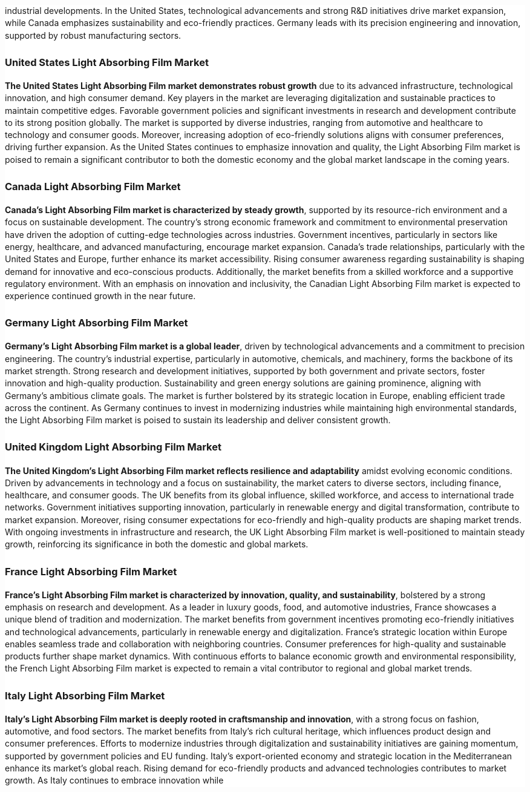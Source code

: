 industrial developments. In the United States, technological advancements and strong R&amp;D initiatives drive market expansion, while Canada emphasizes sustainability and eco-friendly practices. Germany leads with its precision engineering and innovation, supported by robust manufacturing sectors.</span></em></p></blockquote><h3><strong>United States Light Absorbing Film Market</strong></h3><p><strong>The United States Light Absorbing Film market demonstrates robust growth</strong> due to its advanced infrastructure, technological innovation, and high consumer demand. Key players in the market are leveraging digitalization and sustainable practices to maintain competitive edges. Favorable government policies and significant investments in research and development contribute to its strong position globally. The market is supported by diverse industries, ranging from automotive and healthcare to technology and consumer goods. Moreover, increasing adoption of eco-friendly solutions aligns with consumer preferences, driving further expansion. As the United States continues to emphasize innovation and quality, the Light Absorbing Film market is poised to remain a significant contributor to both the domestic economy and the global market landscape in the coming years.</p><h3><strong>Canada Light Absorbing Film Market</strong></h3><p><strong>Canada&rsquo;s Light Absorbing Film market is characterized by steady growth</strong>, supported by its resource-rich environment and a focus on sustainable development. The country&rsquo;s strong economic framework and commitment to environmental preservation have driven the adoption of cutting-edge technologies across industries. Government incentives, particularly in sectors like energy, healthcare, and advanced manufacturing, encourage market expansion. Canada&rsquo;s trade relationships, particularly with the United States and Europe, further enhance its market accessibility. Rising consumer awareness regarding sustainability is shaping demand for innovative and eco-conscious products. Additionally, the market benefits from a skilled workforce and a supportive regulatory environment. With an emphasis on innovation and inclusivity, the Canadian Light Absorbing Film market is expected to experience continued growth in the near future.</p><h3><strong>Germany Light Absorbing Film Market</strong></h3><p><strong>Germany&rsquo;s Light Absorbing Film market is a global leader</strong>, driven by technological advancements and a commitment to precision engineering. The country&rsquo;s industrial expertise, particularly in automotive, chemicals, and machinery, forms the backbone of its market strength. Strong research and development initiatives, supported by both government and private sectors, foster innovation and high-quality production. Sustainability and green energy solutions are gaining prominence, aligning with Germany&rsquo;s ambitious climate goals. The market is further bolstered by its strategic location in Europe, enabling efficient trade across the continent. As Germany continues to invest in modernizing industries while maintaining high environmental standards, the Light Absorbing Film market is poised to sustain its leadership and deliver consistent growth.</p><h3><strong>United Kingdom Light Absorbing Film Market</strong></h3><p><strong>The United Kingdom&rsquo;s Light Absorbing Film market reflects resilience and adaptability</strong> amidst evolving economic conditions. Driven by advancements in technology and a focus on sustainability, the market caters to diverse sectors, including finance, healthcare, and consumer goods. The UK benefits from its global influence, skilled workforce, and access to international trade networks. Government initiatives supporting innovation, particularly in renewable energy and digital transformation, contribute to market expansion. Moreover, rising consumer expectations for eco-friendly and high-quality products are shaping market trends. With ongoing investments in infrastructure and research, the UK Light Absorbing Film market is well-positioned to maintain steady growth, reinforcing its significance in both the domestic and global markets.</p><h3><strong>France Light Absorbing Film Market</strong></h3><p><strong>France&rsquo;s Light Absorbing Film market is characterized by innovation, quality, and sustainability</strong>, bolstered by a strong emphasis on research and development. As a leader in luxury goods, food, and automotive industries, France showcases a unique blend of tradition and modernization. The market benefits from government incentives promoting eco-friendly initiatives and technological advancements, particularly in renewable energy and digitalization. France&rsquo;s strategic location within Europe enables seamless trade and collaboration with neighboring countries. Consumer preferences for high-quality and sustainable products further shape market dynamics. With continuous efforts to balance economic growth and environmental responsibility, the French Light Absorbing Film market is expected to remain a vital contributor to regional and global market trends.</p><h3><strong>Italy Light Absorbing Film Market</strong></h3><p><strong>Italy&rsquo;s Light Absorbing Film market is deeply rooted in craftsmanship and innovation</strong>, with a strong focus on fashion, automotive, and food sectors. The market benefits from Italy&rsquo;s rich cultural heritage, which influences product design and consumer preferences. Efforts to modernize industries through digitalization and sustainability initiatives are gaining momentum, supported by government policies and EU funding. Italy&rsquo;s export-oriented economy and strategic location in the Mediterranean enhance its market&rsquo;s global reach. Rising demand for eco-friendly products and advanced technologies contributes to market growth. As Italy continues to embrace innovation while
